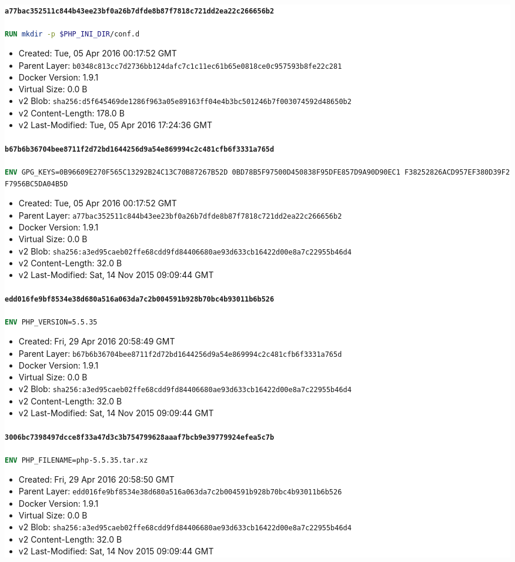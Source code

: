 #### `a77bac352511c844b43ee23bf0a26b7dfde8b87f7818c721dd2ea22c266656b2`

```dockerfile
RUN mkdir -p $PHP_INI_DIR/conf.d
```

-	Created: Tue, 05 Apr 2016 00:17:52 GMT
-	Parent Layer: `b0348c813cc7d2736bb124dafc7c1c11ec61b65e0818ce0c957593b8fe22c281`
-	Docker Version: 1.9.1
-	Virtual Size: 0.0 B
-	v2 Blob: `sha256:d5f645469de1286f963a05e89163ff04e4b3bc501246b7f003074592d48650b2`
-	v2 Content-Length: 178.0 B
-	v2 Last-Modified: Tue, 05 Apr 2016 17:24:36 GMT

#### `b67b6b36704bee8711f2d72bd1644256d9a54e869994c2c481cfb6f3331a765d`

```dockerfile
ENV GPG_KEYS=0B96609E270F565C13292B24C13C70B87267B52D 0BD78B5F97500D450838F95DFE857D9A90D90EC1 F38252826ACD957EF380D39F2F7956BC5DA04B5D
```

-	Created: Tue, 05 Apr 2016 00:17:52 GMT
-	Parent Layer: `a77bac352511c844b43ee23bf0a26b7dfde8b87f7818c721dd2ea22c266656b2`
-	Docker Version: 1.9.1
-	Virtual Size: 0.0 B
-	v2 Blob: `sha256:a3ed95caeb02ffe68cdd9fd84406680ae93d633cb16422d00e8a7c22955b46d4`
-	v2 Content-Length: 32.0 B
-	v2 Last-Modified: Sat, 14 Nov 2015 09:09:44 GMT

#### `edd016fe9bf8534e38d680a516a063da7c2b004591b928b70bc4b93011b6b526`

```dockerfile
ENV PHP_VERSION=5.5.35
```

-	Created: Fri, 29 Apr 2016 20:58:49 GMT
-	Parent Layer: `b67b6b36704bee8711f2d72bd1644256d9a54e869994c2c481cfb6f3331a765d`
-	Docker Version: 1.9.1
-	Virtual Size: 0.0 B
-	v2 Blob: `sha256:a3ed95caeb02ffe68cdd9fd84406680ae93d633cb16422d00e8a7c22955b46d4`
-	v2 Content-Length: 32.0 B
-	v2 Last-Modified: Sat, 14 Nov 2015 09:09:44 GMT

#### `3006bc7398497dcce8f33a47d3c3b754799628aaaf7bcb9e39779924efea5c7b`

```dockerfile
ENV PHP_FILENAME=php-5.5.35.tar.xz
```

-	Created: Fri, 29 Apr 2016 20:58:50 GMT
-	Parent Layer: `edd016fe9bf8534e38d680a516a063da7c2b004591b928b70bc4b93011b6b526`
-	Docker Version: 1.9.1
-	Virtual Size: 0.0 B
-	v2 Blob: `sha256:a3ed95caeb02ffe68cdd9fd84406680ae93d633cb16422d00e8a7c22955b46d4`
-	v2 Content-Length: 32.0 B
-	v2 Last-Modified: Sat, 14 Nov 2015 09:09:44 GMT
